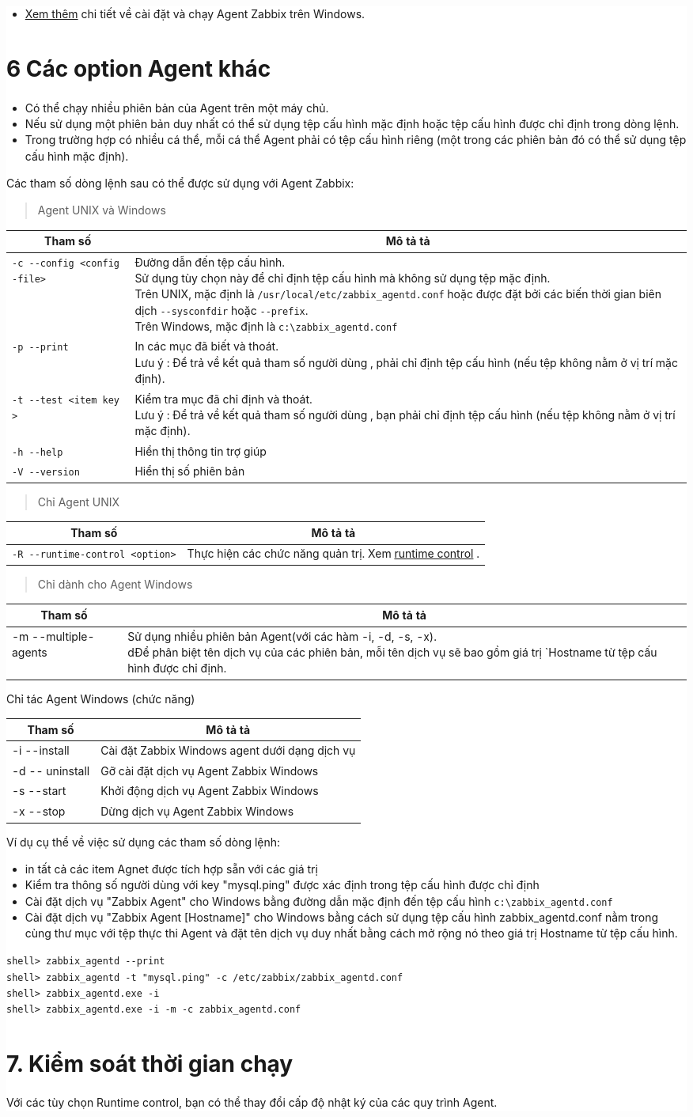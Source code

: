 - [Xem thêm](https://www.zabbix.com/documentation/current/en/manual/appendix/install/windows_agent#installing-agent-as-windows-service) chi tiết về cài đặt và chạy Agent Zabbix trên Windows.

# 6 Các option Agent khác
- Có thể chạy nhiều phiên bản của Agent trên một máy chủ.
- Nếu sử dụng một phiên bản duy nhất có thể sử dụng tệp cấu hình mặc định hoặc tệp cấu hình được chỉ định trong dòng lệnh.
- Trong trường hợp có nhiều cá thể, mỗi cá thể Agent phải có tệp cấu hình riêng (một trong các phiên bản đó có thể sử dụng tệp cấu hình mặc định).

Các tham số dòng lệnh sau có thể được sử dụng với Agent Zabbix:

> Agent UNIX và Windows

Tham số|Mô tả tả|
|---|---|
|`-c --config <config-file>`|Đường dẫn đến tệp cấu hình.<br>Sử dụng tùy chọn này để chỉ định tệp cấu hình mà không sử dụng tệp mặc định.<br>Trên UNIX, mặc định là `/usr/local/etc/zabbix_agentd.conf` hoặc được đặt bởi các biến thời gian biên dịch `--sysconfdir` hoặc `--prefix`.<br>Trên Windows, mặc định là `c:\zabbix_agentd.conf`
`-p --print`|	In các mục đã biết và thoát.<br>Lưu ý : Để trả về kết quả tham số người dùng , phải chỉ định tệp cấu hình (nếu tệp không nằm ở vị trí mặc định).
`-t --test <item key>`|Kiểm tra mục đã chỉ định và thoát.<br>Lưu ý : Để trả về kết quả tham số người dùng , bạn phải chỉ định tệp cấu hình (nếu tệp không nằm ở vị trí mặc định).
`-h --help`|Hiển thị thông tin trợ giúp
`-V --version`|Hiển thị số phiên bản

>Chỉ Agent UNIX

Tham số|Mô tả tả|
|---|---|
`-R --runtime-control <option>`|	Thực hiện các chức năng quản trị. Xem [runtime control]() .

>Chỉ dành cho Agent Windows

Tham số|Mô tả tả|
|---|---|
-m --multiple-agents|Sử dụng nhiều phiên bản Agent(với các hàm -i, -d, -s, -x).<br>dĐể phân biệt tên dịch vụ của các phiên bản, mỗi tên dịch vụ sẽ bao gồm giá trị `Hostname  từ tệp cấu hình được chỉ định.

Chỉ tác Agent Windows (chức năng)

Tham số|Mô tả tả|
|---|---|
-i --install|	Cài đặt Zabbix Windows agent dưới dạng dịch vụ
-d -- uninstall|	Gỡ cài đặt dịch vụ Agent Zabbix Windows
-s --start	|Khởi động dịch vụ Agent Zabbix Windows
-x --stop	|Dừng dịch vụ Agent Zabbix Windows

Ví dụ cụ thể về việc sử dụng các tham số dòng lệnh:

- in tất cả các item Agnet được tích hợp sẵn với các giá trị
- Kiểm tra thông số người dùng với key "mysql.ping" được xác định trong tệp cấu hình được chỉ định
- Cài đặt dịch vụ "Zabbix Agent" cho Windows bằng đường dẫn mặc định đến tệp cấu hình `c:\zabbix_agentd.conf`
- Cài đặt dịch vụ "Zabbix Agent [Hostname]" cho Windows bằng cách sử dụng tệp cấu hình zabbix_agentd.conf nằm trong cùng thư mục với tệp thực thi Agent và đặt tên dịch vụ duy nhất bằng cách mở rộng nó theo giá trị Hostname từ tệp cấu hình.
```
shell> zabbix_agentd --print
shell> zabbix_agentd -t "mysql.ping" -c /etc/zabbix/zabbix_agentd.conf
shell> zabbix_agentd.exe -i
shell> zabbix_agentd.exe -i -m -c zabbix_agentd.conf
```
# 7. Kiểm soát thời gian chạy
Với các tùy chọn Runtime control, bạn có thể thay đổi cấp độ nhật ký của các quy trình Agent.

